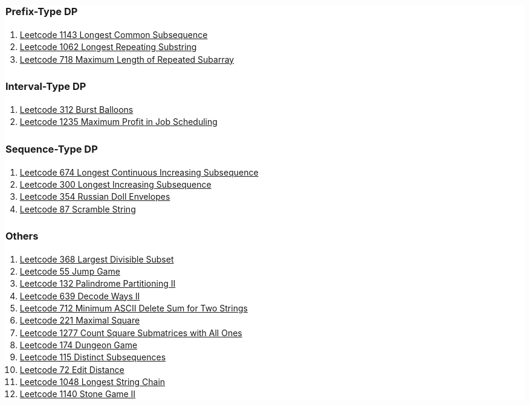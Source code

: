 ### Prefix-Type DP
1. [Leetcode 1143 Longest Common Subsequence](https://leetcode.com/problems/longest-common-subsequence/)
2. [Leetcode 1062 Longest Repeating Substring](https://leetcode.com/problems/longest-repeating-substring/)
3. [Leetcode 718 Maximum Length of Repeated Subarray](https://leetcode.com/problems/maximum-length-of-repeated-subarray/)

### Interval-Type DP
1. [Leetcode 312 Burst Balloons](https://leetcode.com/problems/burst-balloons/)
2. [Leetcode 1235 Maximum Profit in Job Scheduling](https://leetcode.com/problems/maximum-profit-in-job-scheduling/)

### Sequence-Type DP
1. [Leetcode 674 Longest Continuous Increasing Subsequence](https://leetcode.com/problems/longest-continuous-increasing-subsequence/)
2. [Leetcode 300 Longest Increasing Subsequence](https://leetcode.com/problems/longest-increasing-subsequence/)
3. [Leetcode 354 Russian Doll Envelopes](https://leetcode.com/problems/russian-doll-envelopes/)
4. [Leetcode 87 Scramble String](https://leetcode.com/problems/scramble-string/)

### Others
1. [Leetcode 368 Largest Divisible Subset](https://leetcode.com/problems/largest-divisible-subset/)
2. [Leetcode 55 Jump Game](https://leetcode.com/problems/jump-game/)
3. [Leetcode 132 Palindrome Partitioning II](https://leetcode.com/problems/palindrome-partitioning-ii/)
4. [Leetcode 639 Decode Ways II](https://leetcode.com/problems/decode-ways-ii/)
5. [Leetcode 712 Minimum ASCII Delete Sum for Two Strings](https://leetcode.com/problems/minimum-ascii-delete-sum-for-two-strings/)
6. [Leetcode 221 Maximal Square](https://leetcode.com/problems/maximal-square/)
7. [Leetcode 1277 Count Square Submatrices with All Ones](https://leetcode.com/problems/count-square-submatrices-with-all-ones/)
8. [Leetcode 174 Dungeon Game](https://leetcode.com/problems/dungeon-game/)
9. [Leetcode 115 Distinct Subsequences](https://leetcode.com/problems/distinct-subsequences/)
10. [Leetcode 72 Edit Distance](https://leetcode.com/problems/edit-distance/)
11. [Leetcode 1048 Longest String Chain](https://leetcode.com/problems/longest-string-chain/)
12. [Leetcode 1140 Stone Game II](https://leetcode.com/problems/stone-game-ii/)


